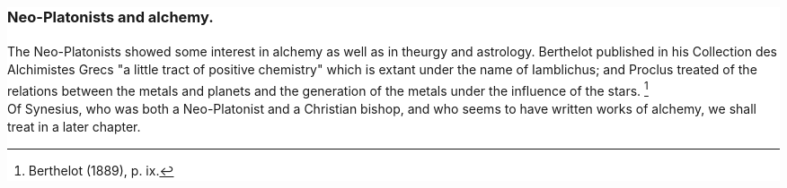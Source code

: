  [^320:2]: X, 9-10. 

### Neo-Platonists and alchemy.

The Neo-Platonists showed some interest in alchemy as well as in theurgy and astrology. Berthelot published in his Collection des Alchimistes Grecs "a little tract of positive chemistry" which is extant under the name of Iamblichus; and Proclus treated of the relations between the metals and planets and the generation of the metals under the influence of the stars. [^321:1]  
Of Synesius, who was both a Neo-Platonist and a Christian bishop, and who seems to have written works of alchemy, we shall treat in a later chapter. 

 [^321:1]: Berthelot (1889), p. ix.



 [^298:1]: Paul Allard, _La transformation du Paganismc romain an II'e siecle_, pp. 113-33, in Compte Rendu du Congres Scicntifique International dcs Catholiques. Deuxieme Section, Sciences re ligieuses. Paris, 1891. 
 [^299:1]: _Plotini opera omnia_, Porphyrii liber de vita. Plotini, cum Marsilit Ficini comentariis . . . ed D.Wyttenbach, G.H.Moser, and F.Creuzer, Oxford, 1835, 3 vols. Page references in my citations are to this edition, but I have also employed:  _Plotini Enneades_, ed. R. Volkmann, Leipzig, 1883; _Select Works of Plotinus_ translated from the Greek with an Introduction containing the substance of _Life of Plotinus_, by Thomas Taylor, new edition with preface and bibliography by G.R.S. Mead, London, 1909; K.S.Guthrie, _The Philosophy of Plotinus_, Philadelphia, 1806, and _Plotinos, Complete Works_, 4  vols., 1918, English Translation, Where my citations give the number of the chapter in addition to the Ennead and Book, these agree with Volkmann’s text and Guthries translation, which, however, are not quite identical in this respect. A noteworthy recent publication is W. R. Inge, _The Philosophy of Plotinus_, 1918, 2 vols. ...(editor note) there is an academic convention of citing the _Enneads_ by first mentioning the number of Ennead (usually in Romans from I to VI), the number of treatise within each Ennead (in arabics from 1 to 9), the number of chapter (in arabics also), and the line(s) in one of the mentioned editions. These numbers are divided by periods, commas, or blank spaces. I'm using: [ 5 by Plotinus](http://www.gutenberg.org/ebooks/42930) and [Six _Enneads_](http://www.ccel.org/ccel/plotinus/_Enneads_.html) or [The Six _Enneads_](http://sacred-texts.com/cla/plotenn/index.htm) for English translations 
 [^299:2]: H.F.M&uuml;ller, _Plotinische Studien II_, in Hermes, XLIX, 70-89, argues that the philosophy of Plotinus was genuinely Hellenic and free from oriental influence, that all theurgy was hateful to him, and that he opposed Gnosticism and astrology. Muller seems to me to overstate his case and to be too ready to exculpate Plotinus, or perhaps rather Hellenism, from concurrence in the superstition of the time.
 [^299:3]: For Gnosticism see Chapter 15.
 [^299:4]: Ennead, II, 9, 14. Πλωτίνου πρὸς τοὺς Τνωστικούς, ο4, G.A.Heigl, 1632; and _Plotini De Virtutibus et Adversus Gnosticos libellos_, ed. A. Kirchhoff, 1847; are simply extracts from the _Enneads_. See also C.Schmidt, Plotin’s‚ Stellung‚ zum Gnosticismus u. kırchl. Christentum, 1900; in TU, X, 90 pp.
 [^300:1]: Ennead, IV, 4, 40 CII, 805 or 434). Τὰς δὲ γοητείας πῶς; ἢἣ τῇ σνυμπαθείᾳ, καὶ τῷ πεφυκέναι συμφωνίαν εἶναι ὁμοίων καὶἐναντίωσιν ἀνομοίων, καί τῇ τῶν δυνάμεων τῶν πολλῶν ποικιλίᾳ εἰς ἂν ἕῳον συντελούντων. 114. 42 (ΤΙ, 808 or 436). . . καὶ τέχναις καὶ ἰατρὼν καὶ ἐπαοιδῶν ἄλλο ἄλλῳ ἠναγκάσθη παρασχεῖν τι τῆς δυνάμεως τῆς αὑτοῦ. Ennead, IV, 9 CII, 891 or 479). εἰ δὲ καὶ ἐπωδαὶ καὶ ὅλως μαγεῖαι συνάγουσι καὶ συμπαθεῖς πόῤῥωθεν ποιοῦσι, πάντως τοι διὰ Κζνχῆς μιᾶς.
[^300:2]: Ennead, IV, 4 (II, 810 or 437).
 [^300:3]: Ennead, IV, 4, 43-44.
 [^300:4]: Ennead, IV, 4, 44.
 [^300:5]: See Chapter XII, pp. 323-4.
 [^300:6]: Vita Plotini, cap. 10.
 [^300:7]: Vita, cap. 10.
 [^301:1]: Cap. 10.
 [^301:2]: A748.
 [^301:3]: Shown in the article on “Jewelry” in the eleventh edition of the _Encyclopedia Britannica_, Plate I, Figure 50. The article says of the pendant, “Here we find the themes of archaic Greek art, such as a figure holding up two water-birds, in immediate connection with Mycenaean gold patterns.” See further A.J.Evans in Journal of Hellenic Studies, 1893, Pp. 197.
 [^301:4]: J.E.Harrison, _Themis_, Cambridge, 1912. p. 114, Fig. 20.
 [^302:1]: _Vita_, cap. 15. It will be noted that like some of the church fathers Plotinus attacked genethlialogy rather than astrology. lialogy rather than astrology. Προσεἴχε δὲ τοῖς μὲν περὶ τῶν ἀστέρων καvoow ov πάνυ τι μαθηματικῶς, τοῖς δὲ τῶν γενεθλιαλόγων ἀποτελεστικοῖς ἀκριβέστερον. καὶ φωράσας τῆς ἐπαγγελίας τὸ ἀνεχέγγυον ἐλέγχειν πολλαχοῦ καὶ (τῶν) ἐν τοῖς συγγράμμασιν οὐκ ὥκνησε.
 [^302:2]: _Ennead_ II, 3, Περὶ τοῦ εἰ ποιεῖ τὰ ἄστρα. Porphyry arranged his master’s treatises in the form of six _Enneads_ of nine each and perhaps somewhat revised them at the same time.
 [^302:3]: _Mathescos_ libri VIII, ed. Kroll et Skutsch, Lipsiae, 1897. I, 7, 14-22. 
 [^302:4]: See below, pp. 353-4- 
 [^302:5]: _Ennead_ II, 3 (p. 242), " “Οτι η τῶν ἄστρων φορὰ σημαίνει περὶ ἕκαστον τὰ ἐσόμενα ἀλλ᾽ οὐκ αὐτὴ πάντα ποιεῖ, ὡς τοῖς πολλοῖς δοξάζεται, εἴρηται μὲν πρότερον ἐν ἄλλοις. See also Ennead III, 1, and IV, 3-4. 
 [^302:6]: I, 18. 
 [^302:7]: Cap. 19. 
 [^303:1]: _Polycraticus_, II, 19, (ed. C.C.I.Webb, 1909, I, 112). Mr. Webb (I, xxviii) holds that John of Salisbury “certainly did not have Plotinus", and derived some passages from his works through Macrobius and Augustine; but he is unable to state in what intermediate source John could have found the passage now in question. It does not seem to reflect Plotinus’ doctrine very accurately.
 [^303:2]: _Enead_ IV. iv, 6 and 8.
 [^303:3]: Ibid., 30. Guthrie’s translation, “We have shown that memory is useless to the stars: we have agreed that they have senses, namely, sight and hearing,” is quite misleading, as caps. 40-42 make evident. 
 [^303:4]: Enead II, iii, 6 and 13 (249-50)
 [^303:5]: Ennead IV, iv, 31. ὅτι μέν οὖν ἢ φορὰ ποιεῖ. .. ἀναμφισβητήτως μὲν τὰ ἐπίγεια οὐ μόνον τοῖς σώμασιν ἀλλὰ καὶ ταῖς τῆς ψυχῆς διαθέσεσι, καὶ τῶν μερῶν ἕκαστον εἰς τὰ ἐπίγεια καὶ ὅλως τὰ κάτω ποιεῖ, πολλαχῇ δῆλον.
 [^303:6]: Idem. Guthrie heads the passage, “Absurdity of Ptolemean Astrology.” See also Ennead, II, iii 1-5.
 [^304:1]: Ennead II, iii, 6. 
 [^304:2]: Ennead II, iii, 4.
 [^304:3]: Guthrie’s translation, Ennead IV, iv, 35. εἰ δὴ δρᾷ τι ὁ ἥλιος καὶ τὰ ἄλλα ἄστρα εἰς τὰ τῇδε, χρὴ νομίζειν αὐτὸν μὲν ἄνω βλέποντα εἶναι.
 [^304:4]: Idem. καὶ ἐν τοῖς παρ᾽ ἡμῖν εἰσι πολλαί, ἃς οὐ θερμὰ ἢ ψυχρὰ παρέχεται, ἀλλὰ γενόμενα ποιότησι διαφόροις καὶ λόγοις εἰδοποιηθέντα καὶ φύσεως δυνάμεως μεταλαβόντα, οἷον καὶ λίθων φύσεις καὶ βοτανῶν ἐνέργειαι θανμαστὰ πολλὰ παρέχονται.
 [^304:5]: Ennead IV, iv, 34. καὶ ποιήσεις καὶ σημασίας ἐν πολλοῖς ἀλλαχοῦ δὲ σημασίας μόνον.
 [^305:1]: Ennead II, iii (p. 256). 
 [^305:2]: Ibid. (pp. 250-1).
 [^305:3]: Ibid., II, iii (pp. 243-6, 254-5, 263-5).
 [^305:4]: Ennead, II, ix, 13. τῆς τραγῳδίας τῶν φοβερῶν, ὡς οἴονται, ἐν ταῖς τοῦ κόσμου σφαίραις.
 [^306:1]: The references for the state-ments in this paragraph are in the order of their occurrence: Ennead, II, iii (pp. 257, 251-2);  III, iv (p. 521); IV, iv (p. 813); II, iii (p. 260) ; III, iv (p. 520);  IV, 3 (p. 71 : in these cases the higher page-numbering is used. 
 [^307:1]: Edited Venice, Aldine Press, 1497 and 15 16; Oxford, 1678; by G.Partliey, Berlin, 1857. In the following quotations from it Ihave usually adhered to T. Taylor's English translation, London, 1821.
 [^307:2]: Carl Rasche, De lamblicho  libri qui inscribitur _De mysteriis_  auctore, Aschendorff, 1911, 82 pp. 
  [^308:1]: Bouche-Leclercq, L'Astrologie grecque (1898), p. 599, citing Kroll, _De oraculis Chaldaicis_. 
 [^309:1]:  _De mysteriis_, I, 5.
  [^309:2]: VIII, 2. 
  [^309:3]: I, 9. 
 [^309:4]: I, 17 (Taylor's translation). 
 [^309:5]: IV, 6.
 [^309:6]: I, 10.
 [^309:7]: V, 10-12. 
 [^310:1]: I, 20.
 [^310:2]: II, 6. 
 [^310:3]: II, 7.
 [^310:4]: IV, 1.
 [^310:5]: IV, 2.
 [^310:6]: IV, 10.
 [^310:7]: II, 11.
  [^310:8]: II, 3.
  [^310:9]: V, 20.
 [^310:10]: I, 9; VI, 6; II, 11.
 [^311:1]: I, 11.
[^311:2]: V, 23.
  [^311:3]: IV. 2.
  [^311:4]: I, 12. 
 [^311:5]: I, 15; III, 24 (Taylor's translation)
 [^311:6]: VII, 4. 
 [^312:1]: VII, 5.
 [^312:2]: III, 29.
 [^312:3]: II, 10.
 [^312:4]: IV, 10.
 [^312:5]: IV, 12.
  [^312:6]: IV, 3. 
 [^313:1]: IV, 10; III, 31. 
 [^313:2]: IV, 7.
 [^313:3]: II, 10. 
 [^313:4]: VI, 5; III, 25; III, 13.
 [^313:5]: II, 10.
 [^313:6]: E.S.Bouchier, _Syria as a Roman Province_, Oxford, 1916,  p. 231. 
 [^314:1]: De abstinentia, II, 48. 
 [^314:2]: III, 1, 10.
 [^314:3]: Ill, 2-3.
 [^314:4]: III, 11.
 [^314:5]: Ill, 24; III, 17.
 [^314:6]: Ill, 14. 
 [^315:1]: III, 25. Although, as stated Mil, 26. above, one may be divinely inspired while diseased. But there "is no causal connection between" the two. 
 [^315:2]: III, 26.
 [^315:3]: III, 15. 
 [^315:4]: I, 17. 
 [^315:5]: VIII, 4.
 [^316:1]: VIII, 6. 
 [^316:2]: IX, 3-4. 
 [^316:3]: I, 18.
 [^316:4]: lamblichus. _In Nicomachi Geraseni arithmeticam introductionem et De fato_, published by Tennulius, Deventer and Arnheim, 1668. 
 [^316:5]: Zeller, _Philos. d. Gr._, Ill, 2, 2, p. 608. cites passages to show Porphyry's leanings towards astrology; but F.Boll, _Studien &uuml;ber Claudius Ptolemaeus_, 115-17, and Bouche-Leclercq, _L'Astrologie grecque_, 601-602, are inclined to the opposite view. 
 [^316:6]: CCAG, _passim_.
 [^316:7]: Ed. Hieronymus Wolf, Basel, 1559, Greek and Latin. 
 [^316:8]: III. 28. 
 [^317:1]: III, 29. 
 [^317:2]: Eusebius, Praep. evang., IV, 6-15, 23; V, 6, II, 14-15; VI, I, 4-5; etc., in Migne, PG, XXI.
 [^317:3]: Loeb Library edition Julian's works, I, 398, 412, 433. 
 [^318:1]: I. 482, 498.
 [^318:2]: I, 405.
 [^318:3]: I, 374-75.
 [^318:4]: I. 366-37.
 [^318:5]: I, 368.
 [^318:6]: I, 419.
 [^318:7]: XXII, xii, 8.
 [^318:8]: XXI, i, 7. 
 [^319:1]: XXVIII, iv, 24.
 [^319:2]: XXII, xvi, 17-18. 
 [^319:3]: Published at Venice (Aldine), 1497, along with the _De mysteriis_, and other works edited or composed by Marsilius Ficinus. See also Prodi Opera, ed. Cousin, Paris, 1820-1827, III, 278; and Kroll, _Analecta Graeca_, Greisswald, 1901, where a Greek translation accompanies the Latin text. 
 [^320:1]: Eusebii Caesariemis Opera, Pars II, Apologetica, Praep. Evang., IV, 22; V, 6, 8, 10, 12, 14; VI, I, 4; XIV, 10 (Migne, _Patrologia Graeca_, vol. 21). 